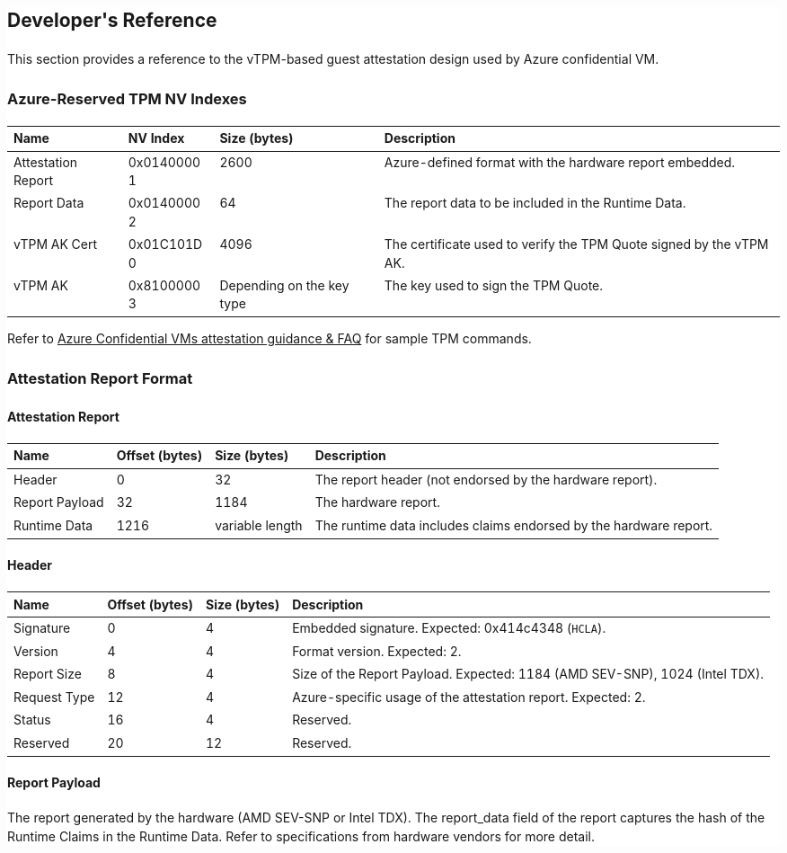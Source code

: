 ## Developer's Reference

This section provides a reference to the vTPM-based guest attestation design used by Azure confidential VM.

### Azure-Reserved TPM NV Indexes

| Name | NV Index | Size (bytes) | Description |
| :--- | :--- | :--- | :--- |
| Attestation Report | 0x01400001 | 2600 | Azure-defined format with the hardware report embedded. |
| Report Data        | 0x01400002 | 64   | The report data to be included in the Runtime Data. |
| vTPM AK Cert       | 0x01C101D0 | 4096  | The certificate used to verify the TPM Quote signed by the vTPM AK. |
| vTPM AK            | 0x81000003 | Depending on the key type | The key used to sign the TPM Quote. |

Refer to [Azure Confidential VMs attestation guidance & FAQ](https://github.com/Azure/confidential-computing-cvm-guest-attestation/blob/main/cvm-guest-attestation.md) for sample TPM commands.

### Attestation Report Format

#### Attestation Report

| Name | Offset (bytes) | Size (bytes) | Description |
| :--- | :--- | :--- | :--- |
| Header         | 0    | 32 | The report header (not endorsed by the hardware report). |
| Report Payload | 32   | 1184 | The hardware report. |
| Runtime Data   | 1216 | variable length | The runtime data includes claims endorsed by the hardware report. |


#### Header

| Name | Offset (bytes) | Size (bytes) | Description |
| :--- | :--- | :--- | :--- |
| Signature    | 0 | 4   | Embedded signature. Expected: 0x414c4348 (`HCLA`). |
| Version      | 4 | 4   | Format version. Expected: 2.
| Report Size  | 8 | 4   | Size of the Report Payload. Expected: 1184 (AMD SEV-SNP), 1024 (Intel TDX). |
| Request Type | 12 | 4  | Azure-specific usage of the attestation report. Expected: 2. |
| Status       | 16 | 4  | Reserved. |
| Reserved     | 20 | 12 | Reserved. |

#### Report Payload

The report generated by the hardware (AMD SEV-SNP or Intel TDX). The report_data field of the report captures the hash of the Runtime Claims in the Runtime Data. Refer to specifications from hardware vendors for more detail.
